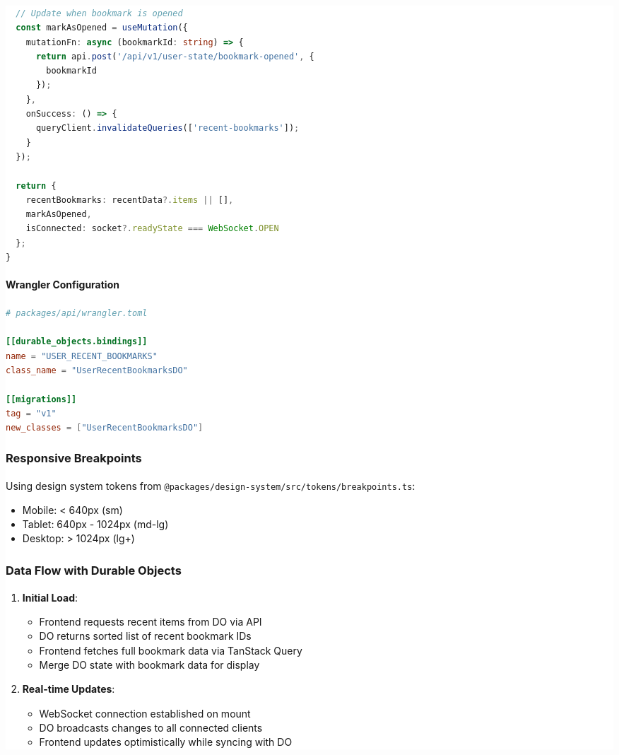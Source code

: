 ```typescript
  // Update when bookmark is opened
  const markAsOpened = useMutation({
    mutationFn: async (bookmarkId: string) => {
      return api.post('/api/v1/user-state/bookmark-opened', {
        bookmarkId
      });
    },
    onSuccess: () => {
      queryClient.invalidateQueries(['recent-bookmarks']);
    }
  });
  
  return {
    recentBookmarks: recentData?.items || [],
    markAsOpened,
    isConnected: socket?.readyState === WebSocket.OPEN
  };
}
```

#### Wrangler Configuration

```toml
# packages/api/wrangler.toml

[[durable_objects.bindings]]
name = "USER_RECENT_BOOKMARKS"
class_name = "UserRecentBookmarksDO"

[[migrations]]
tag = "v1"
new_classes = ["UserRecentBookmarksDO"]
```

### Responsive Breakpoints
Using design system tokens from `@packages/design-system/src/tokens/breakpoints.ts`:
- Mobile: < 640px (sm)
- Tablet: 640px - 1024px (md-lg)
- Desktop: > 1024px (lg+)

### Data Flow with Durable Objects

1. **Initial Load**: 
   - Frontend requests recent items from DO via API
   - DO returns sorted list of recent bookmark IDs
   - Frontend fetches full bookmark data via TanStack Query
   - Merge DO state with bookmark data for display

2. **Real-time Updates**:
   - WebSocket connection established on mount
   - DO broadcasts changes to all connected clients
   - Frontend updates optimistically while syncing with DO
